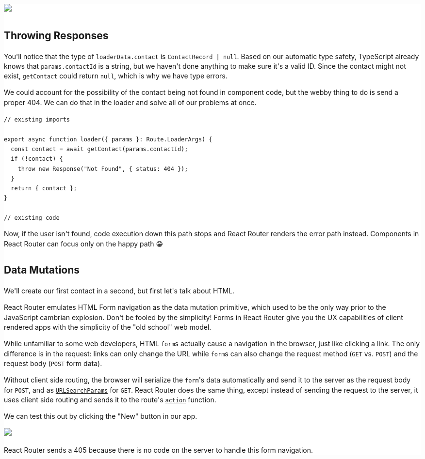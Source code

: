 <img class="tutorial" loading="lazy" src="/_docs/v7_address_book_tutorial/11.webp" />

## Throwing Responses

You'll notice that the type of `loaderData.contact` is `ContactRecord | null`. Based on our automatic type safety, TypeScript already knows that `params.contactId` is a string, but we haven't done anything to make sure it's a valid ID. Since the contact might not exist, `getContact` could return `null`, which is why we have type errors.

We could account for the possibility of the contact being not found in component code, but the webby thing to do is send a proper 404. We can do that in the loader and solve all of our problems at once.

```tsx filename=app/routes/contact.tsx lines=[5-7]
// existing imports

export async function loader({ params }: Route.LoaderArgs) {
  const contact = await getContact(params.contactId);
  if (!contact) {
    throw new Response("Not Found", { status: 404 });
  }
  return { contact };
}

// existing code
```

Now, if the user isn't found, code execution down this path stops and React Router renders the error path instead. Components in React Router can focus only on the happy path 😁

## Data Mutations

We'll create our first contact in a second, but first let's talk about HTML.

React Router emulates HTML Form navigation as the data mutation primitive, which used to be the only way prior to the JavaScript cambrian explosion. Don't be fooled by the simplicity! Forms in React Router give you the UX capabilities of client rendered apps with the simplicity of the "old school" web model.

While unfamiliar to some web developers, HTML `form`s actually cause a navigation in the browser, just like clicking a link. The only difference is in the request: links can only change the URL while `form`s can also change the request method (`GET` vs. `POST`) and the request body (`POST` form data).

Without client side routing, the browser will serialize the `form`'s data automatically and send it to the server as the request body for `POST`, and as [`URLSearchParams`][url-search-params] for `GET`. React Router does the same thing, except instead of sending the request to the server, it uses client side routing and sends it to the route's [`action`][action] function.

We can test this out by clicking the "New" button in our app.

<img class="tutorial" loading="lazy" src="/_docs/v7_address_book_tutorial/12.webp" />

React Router sends a 405 because there is no code on the server to handle this form navigation.


[http-localhost-5173]: http://localhost:5173
[root-route]: ../explanation/special-files#roottsx
[error-boundaries]: ../how-to/error-boundary
[links]: ../start/framework/route-module#links
[outlet-component]: https://api.reactrouter.com/v7/functions/react_router.Outlet
[file-route-conventions]: ../how-to/file-route-conventions
[contacts-1]: http://localhost:5173/contacts/1
[link-component]: https://api.reactrouter.com/v7/functions/react_router.Link
[client-loader]: ../start/framework/route-module#clientloader
[spa]: ../how-to/spa
[type-safety]: ../explanation/type-safety
[react-router-config]: ../explanation/special-files#react-routerconfigts
[rendering-strategies]: ../start/framework/rendering
[index-route]: ../start/framework/routing#index-routes
[layout-route]: ../start/framework/routing#layout-routes
[hydrate-fallback]: ../start/framework/route-module#hydratefallback
[about-page]: http://localhost:5173/about
[pre-rendering]: ../how-to/pre-rendering
[url-search-params]: https://developer.mozilla.org/en-US/docs/Web/API/URLSearchParams
[loader]: ../start/framework/route-module#loader
[action]: ../start/framework/route-module#action
[form-component]: https://api.reactrouter.com/v7/functions/react_router.Form
[fetch]: https://developer.mozilla.org/en-US/docs/Web/API/fetch
[form-data]: https://developer.mozilla.org/en-US/docs/Web/API/FormData
[object-from-entries]: https://developer.mozilla.org/en-US/docs/Web/JavaScript/Reference/Global_Objects/Object/fromEntries
[request-form-data]: https://developer.mozilla.org/en-US/docs/Web/API/Request/formData
[request]: https://developer.mozilla.org/en-US/docs/Web/API/Request
[redirect]: https://api.reactrouter.com/v7/functions/react_router.redirect
[response]: https://developer.mozilla.org/en-US/docs/Web/API/Response
[nav-link]: https://api.reactrouter.com/v7/functions/react_router.NavLink
[use-navigation]: https://api.reactrouter.com/v7/functions/react_router.useNavigation
[use-navigate]: https://api.reactrouter.com/v7/functions/react_router.useNavigate
[use-submit]: https://api.reactrouter.com/v7/functions/react_router.useSubmit
[use-fetcher]: https://api.reactrouter.com/v7/functions/react_router.useFetcher
[react-router-apis]: https://api.reactrouter.com/v7/modules/react_router